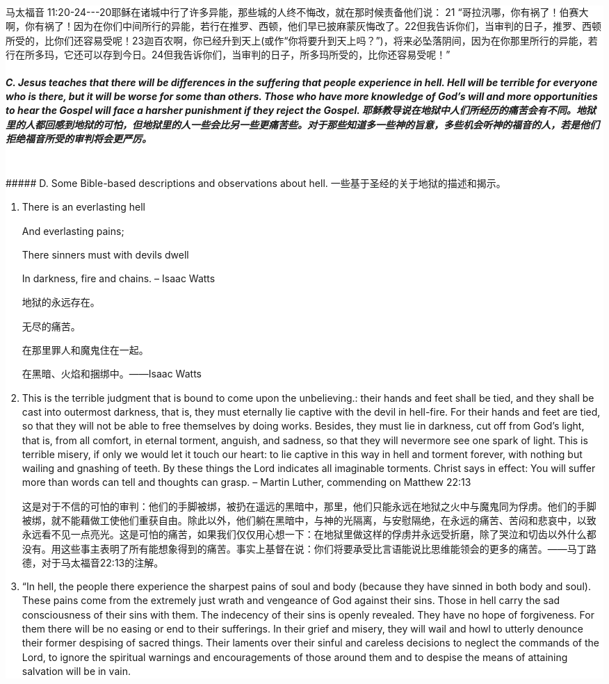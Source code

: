 马太福音 11:20-24---20耶稣在诸城中行了许多异能，那些城的人终不悔改，就在那时候责备他们说： 21 “哥拉汛哪，你有祸了！伯赛大啊，你有祸了！因为在你们中间所行的异能，若行在推罗、西顿，他们早已披麻蒙灰悔改了。22但我告诉你们，当审判的日子，推罗、西顿所受的，比你们还容易受呢！23迦百农啊，你已经升到天上(或作“你将要升到天上吗？”)，将来必坠落阴间，因为在你那里所行的异能，若行在所多玛，它还可以存到今日。24但我告诉你们，当审判的日子，所多玛所受的，比你还容易受呢！”

##### C. Jesus teaches that there will be differences in the suffering that people experience in hell. Hell will be terrible for everyone who is there, but it will be worse for some than others. Those who have more knowledge of God’s will and more opportunities to hear the Gospel will face a harsher punishment if they reject the Gospel. 耶稣教导说在地狱中人们所经历的痛苦会有不同。地狱里的人都回感到地狱的可怕，但地狱里的人一些会比另一些更痛苦些。对于那些知道多一些神的旨意，多些机会听神的福音的人，若是他们拒绝福音所受的审判将会更严厉。


<br />
##### D. Some Bible-based descriptions and observations about hell. 一些基于圣经的关于地狱的描述和揭示。

1. There is an everlasting hell
    
    And everlasting pains;
    
    There sinners must with devils dwell

    In darkness, fire and chains. – Isaac Watts

    地狱的永远存在。

    无尽的痛苦。

    在那里罪人和魔鬼住在一起。

    在黑暗、火焰和捆绑中。——Isaac Watts

2. This is the terrible judgment that is bound to come upon the unbelieving.: their hands and feet shall be tied, and they shall be cast into outermost darkness, that is, they must eternally lie captive with the devil in hell-fire. For their hands and feet are tied, so that they will not be able to free themselves by doing works. Besides, they must lie in darkness, cut off from God’s light, that is, from all comfort, in eternal torment, anguish, and sadness, so that they will nevermore see one spark of light. This is terrible misery, if only we would let it touch our heart: to lie captive in this way in hell and torment forever, with nothing but wailing and gnashing of teeth. By these things the Lord indicates all imaginable torments. Christ says in effect: You will suffer more than words can tell and thoughts can grasp. – Martin Luther, commending on Matthew 22:13

    这是对于不信的可怕的审判：他们的手脚被绑，被扔在遥远的黑暗中，那里，他们只能永远在地狱之火中与魔鬼同为俘虏。他们的手脚被绑，就不能藉做工使他们重获自由。除此以外，他们躺在黑暗中，与神的光隔离，与安慰隔绝，在永远的痛苦、苦闷和悲哀中，以致永远看不见一点亮光。这是可怕的痛苦，如果我们仅仅用心想一下：在地狱里做这样的俘虏并永远受折磨，除了哭泣和切齿以外什么都没有。用这些事主表明了所有能想象得到的痛苦。事实上基督在说：你们将要承受比言语能说比思维能领会的更多的痛苦。——马丁路德，对于马太福音22:13的注解。

3. “In hell, the people there experience the sharpest pains of soul and body (because they have sinned in both body and soul). These pains come from the extremely just wrath and vengeance of God against their sins. Those in hell carry the sad consciousness of their sins with them. The indecency of their sins is openly revealed. They have no hope of forgiveness. For them there will be no easing or end to their sufferings. In their grief and misery, they will wail and howl to utterly denounce their former despising of sacred things. Their laments over their sinful and careless decisions to neglect the commands of the Lord, to ignore the spiritual warnings and encouragements of those around them and to despise the means of attaining salvation will be in vain.
